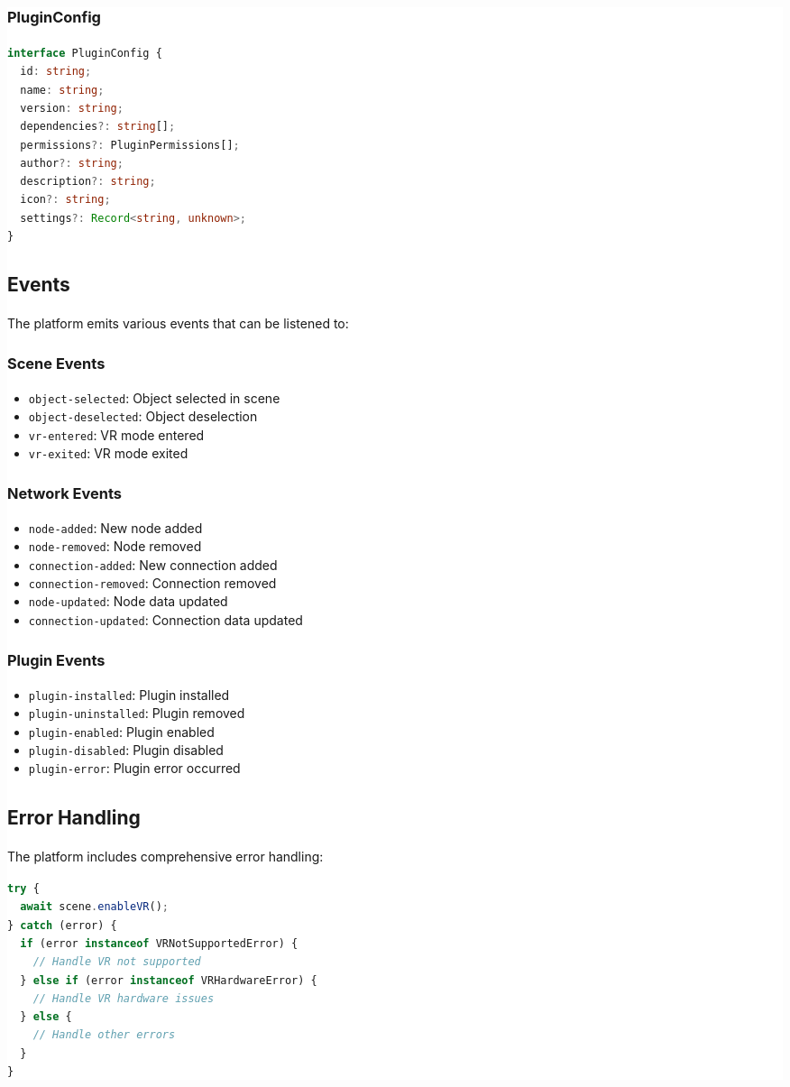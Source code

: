 ### PluginConfig

```typescript
interface PluginConfig {
  id: string;
  name: string;
  version: string;
  dependencies?: string[];
  permissions?: PluginPermissions[];
  author?: string;
  description?: string;
  icon?: string;
  settings?: Record<string, unknown>;
}
```

## Events

The platform emits various events that can be listened to:

### Scene Events

- `object-selected`: Object selected in scene
- `object-deselected`: Object deselection
- `vr-entered`: VR mode entered
- `vr-exited`: VR mode exited

### Network Events

- `node-added`: New node added
- `node-removed`: Node removed
- `connection-added`: New connection added
- `connection-removed`: Connection removed
- `node-updated`: Node data updated
- `connection-updated`: Connection data updated

### Plugin Events

- `plugin-installed`: Plugin installed
- `plugin-uninstalled`: Plugin removed
- `plugin-enabled`: Plugin enabled
- `plugin-disabled`: Plugin disabled
- `plugin-error`: Plugin error occurred

## Error Handling

The platform includes comprehensive error handling:

```typescript
try {
  await scene.enableVR();
} catch (error) {
  if (error instanceof VRNotSupportedError) {
    // Handle VR not supported
  } else if (error instanceof VRHardwareError) {
    // Handle VR hardware issues
  } else {
    // Handle other errors
  }
}
```
